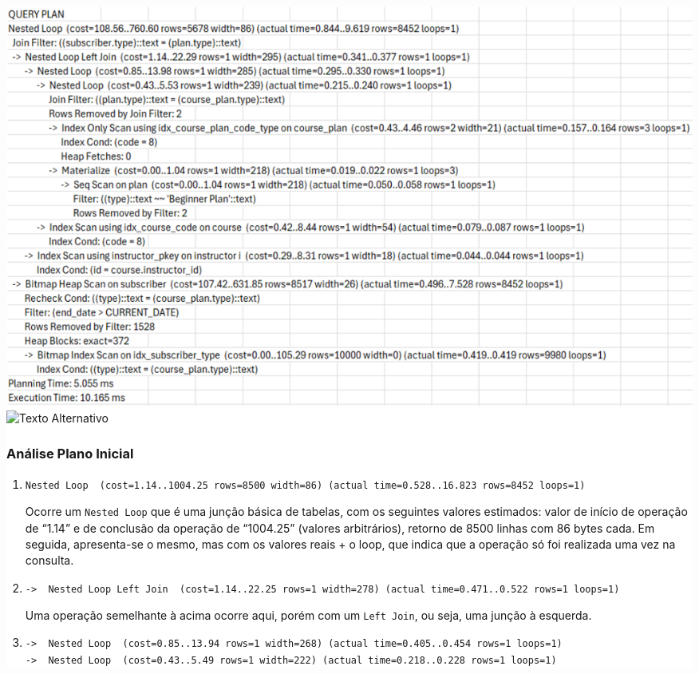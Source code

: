 ![Texto Alternativo](imagens/Plano_4.png)
![Texto Alternativo](imagens/Gráfico_Plano_4.png)


### Análise Plano Inicial

1.  ```text
    Nested Loop  (cost=1.14..1004.25 rows=8500 width=86) (actual time=0.528..16.823 rows=8452 loops=1)
    ```

    Ocorre um `Nested Loop` que é uma junção básica de tabelas, com os seguintes valores estimados: valor de início de operação de “1.14” e de conclusão da operação de “1004.25” (valores arbitrários), retorno de 8500 linhas com 86 bytes cada. Em seguida, apresenta-se o mesmo, mas com os valores reais + o loop, que indica que a operação só foi realizada uma vez na consulta.

2.  ```text
    ->  Nested Loop Left Join  (cost=1.14..22.25 rows=1 width=278) (actual time=0.471..0.522 rows=1 loops=1)
    ```

    Uma operação semelhante à acima ocorre aqui, porém com um `Left Join`, ou seja, uma junção à esquerda.

3.  ```text
    ->  Nested Loop  (cost=0.85..13.94 rows=1 width=268) (actual time=0.405..0.454 rows=1 loops=1)
    ->  Nested Loop  (cost=0.43..5.49 rows=1 width=222) (actual time=0.218..0.228 rows=1 loops=1)
    ```

